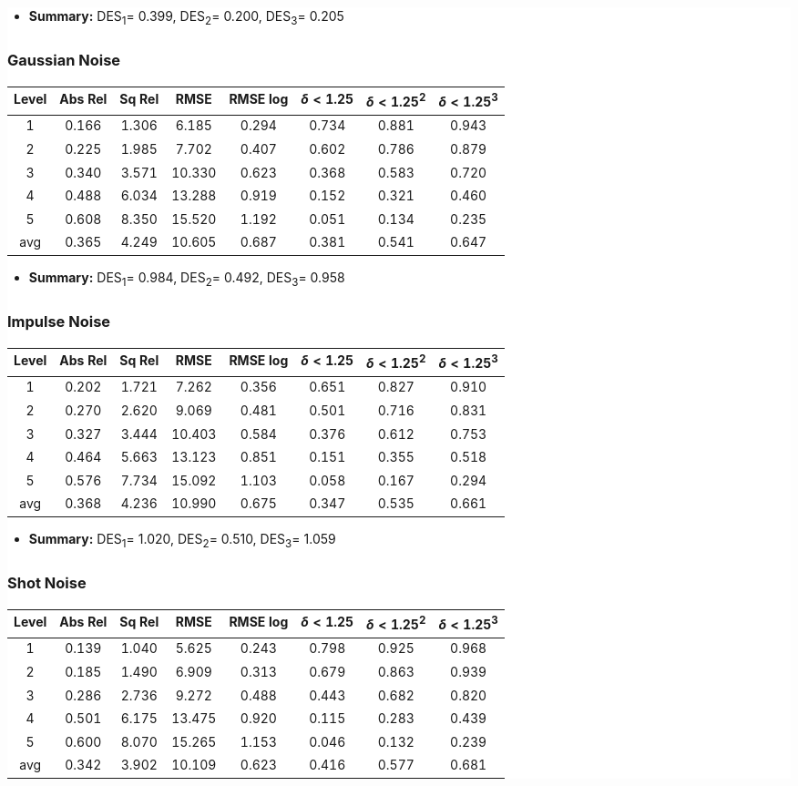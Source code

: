 - **Summary:** $\text{DES}_1=$ 0.399, $\text{DES}_2=$ 0.200, $\text{DES}_3=$ 0.205




### Gaussian Noise
| Level | $\text{Abs Rel}$ | $\text{Sq Rel}$ | $\text{RMSE}$ | $\text{RMSE log}$ | $\delta < 1.25$ | $\delta < 1.25^2$ | $\delta < 1.25^3$ |
| :---: | :---: | :---: | :---: | :---: | :---: | :---: | :---: |
|   1   | 0.166 | 1.306 | 6.185 | 0.294 | 0.734 | 0.881 | 0.943 |
|   2   | 0.225 | 1.985 | 7.702 | 0.407 | 0.602 | 0.786 | 0.879 |
|   3   | 0.340 | 3.571 | 10.330 | 0.623 | 0.368 | 0.583 | 0.720 |
|   4   | 0.488 | 6.034 | 13.288 | 0.919 | 0.152 | 0.321 | 0.460 |
|   5   | 0.608 | 8.350 | 15.520 | 1.192 | 0.051 | 0.134 | 0.235 |
|  avg  | 0.365 | 4.249 | 10.605 | 0.687 | 0.381 | 0.541 | 0.647 |

- **Summary:** $\text{DES}_1=$ 0.984, $\text{DES}_2=$ 0.492, $\text{DES}_3=$ 0.958




### Impulse Noise
| Level | $\text{Abs Rel}$ | $\text{Sq Rel}$ | $\text{RMSE}$ | $\text{RMSE log}$ | $\delta < 1.25$ | $\delta < 1.25^2$ | $\delta < 1.25^3$ |
| :---: | :---: | :---: | :---: | :---: | :---: | :---: | :---: |
|   1   | 0.202 | 1.721 | 7.262 | 0.356 | 0.651 | 0.827 | 0.910 |
|   2   | 0.270 | 2.620 | 9.069 | 0.481 | 0.501 | 0.716 | 0.831 |
|   3   | 0.327 | 3.444 | 10.403 | 0.584 | 0.376 | 0.612 | 0.753 |
|   4   | 0.464 | 5.663 | 13.123 | 0.851 | 0.151 | 0.355 | 0.518 |
|   5   | 0.576 | 7.734 | 15.092 | 1.103 | 0.058 | 0.167 | 0.294 |
|  avg  | 0.368 | 4.236 | 10.990 | 0.675 | 0.347 | 0.535 | 0.661 |

- **Summary:** $\text{DES}_1=$ 1.020, $\text{DES}_2=$ 0.510, $\text{DES}_3=$ 1.059




### Shot Noise
| Level | $\text{Abs Rel}$ | $\text{Sq Rel}$ | $\text{RMSE}$ | $\text{RMSE log}$ | $\delta < 1.25$ | $\delta < 1.25^2$ | $\delta < 1.25^3$ |
| :---: | :---: | :---: | :---: | :---: | :---: | :---: | :---: |
|   1   | 0.139 | 1.040 | 5.625 | 0.243 | 0.798 | 0.925 | 0.968 |
|   2   | 0.185 | 1.490 | 6.909 | 0.313 | 0.679 | 0.863 | 0.939 |
|   3   | 0.286 | 2.736 | 9.272 | 0.488 | 0.443 | 0.682 | 0.820 |
|   4   | 0.501 | 6.175 | 13.475 | 0.920 | 0.115 | 0.283 | 0.439 |
|   5   | 0.600 | 8.070 | 15.265 | 1.153 | 0.046 | 0.132 | 0.239 |
|  avg  | 0.342 | 3.902 | 10.109 | 0.623 | 0.416 | 0.577 | 0.681 |
